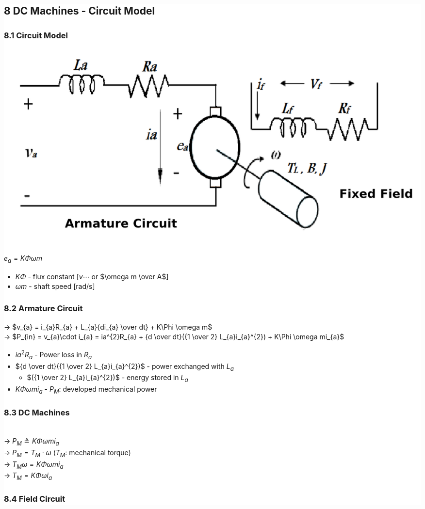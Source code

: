 ## 8 DC Machines - Circuit Model

### 8.1 Circuit Model

![dc_motor_circuit_0](./images/dc_motor_circuit_0.png)

$e_{a} = K\Phi \omega m$

- $K\Phi$ - flux constant [$v\cdots$ or $\omega m \over A$]
- $\omega m$ - shaft speed [rad/s]

### 8.2 Armature Circuit

-> $v_{a} = i_{a}R_{a} + L_{a}{di_{a} \over dt} + K\Phi \omega m$ <br>
-> $P_{in} = v_{a}\cdot i_{a} = ia^{2}R_{a} + {d \over dt}({1 \over 2} L_{a}i_{a}^{2}) + K\Phi \omega mi_{a}$

- $ia^{2}R_{a}$ - Power loss in $R_{a}$
- ${d \over dt}({1 \over 2} L_{a}i_{a}^{2})$ - power exchanged with $L_{a}$
  - $({1 \over 2} L_{a}i_{a}^{2})$ - energy stored in $L_{a}$
- $K\Phi \omega mi_{a}$ - $P_{M}$: developed mechanical power

### 8.3 DC Machines

<br>-> $P_{M} \triangleq K\Phi \omega mi_{a}$
<br>-> $P_{M} = T_{M}\cdot \omega$ ($T_{M}$: mechanical torque)
<br>-> $T_{M}\omega = K\Phi \omega mi_{a}$
<br>-> $T_{M} = K\Phi \omega i_{a}$

### 8.4 Field Circuit
